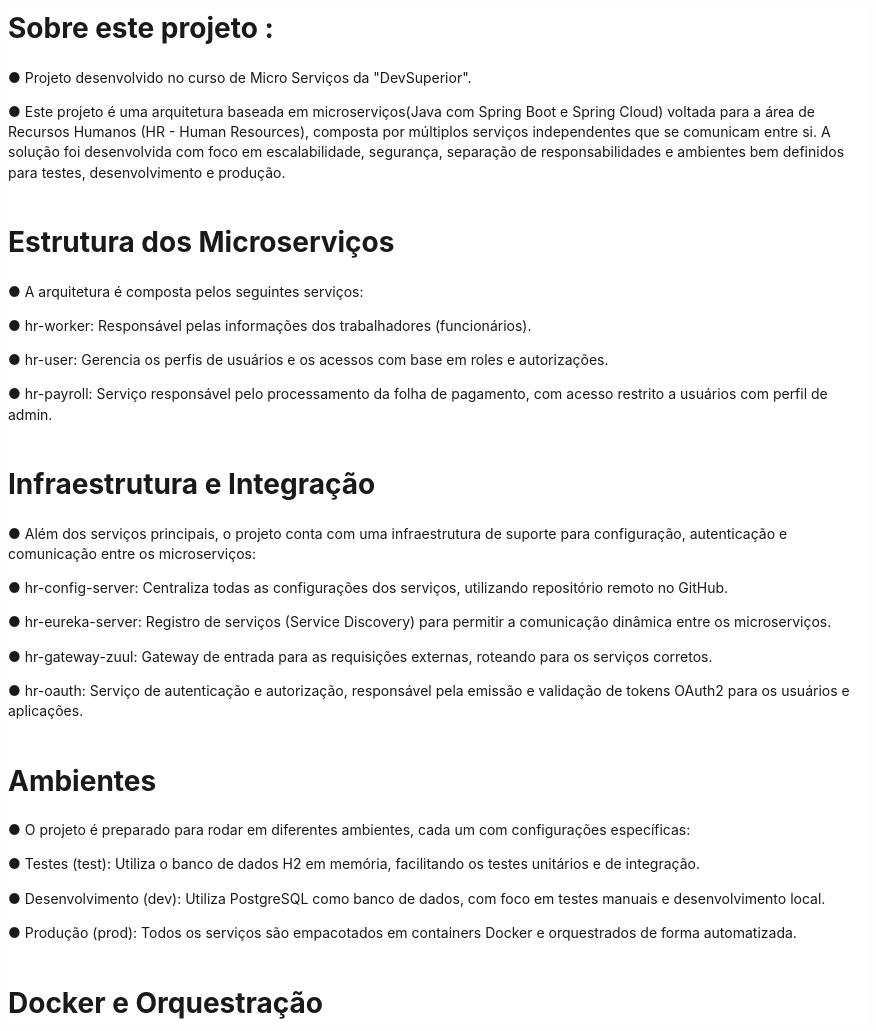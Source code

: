 # Sobre este projeto :

● Projeto desenvolvido no curso de Micro Serviços da "DevSuperior".

● Este projeto é uma arquitetura baseada em microserviços(Java com Spring Boot e Spring Cloud) voltada para a área de Recursos Humanos (HR - Human Resources), composta por múltiplos serviços independentes que se comunicam entre si. A solução foi desenvolvida com foco em escalabilidade, segurança, separação de responsabilidades e ambientes bem definidos para testes, desenvolvimento e produção.

# Estrutura dos Microserviços

● A arquitetura é composta pelos seguintes serviços:

● hr-worker: Responsável pelas informações dos trabalhadores (funcionários).

● hr-user: Gerencia os perfis de usuários e os acessos com base em roles e autorizações.

● hr-payroll: Serviço responsável pelo processamento da folha de pagamento, com acesso restrito a usuários com perfil de admin.

# Infraestrutura e Integração

● Além dos serviços principais, o projeto conta com uma infraestrutura de suporte para configuração, autenticação e comunicação entre os microserviços:

● hr-config-server: Centraliza todas as configurações dos serviços, utilizando repositório remoto no GitHub.

● hr-eureka-server: Registro de serviços (Service Discovery) para permitir a comunicação dinâmica entre os microserviços.

● hr-gateway-zuul: Gateway de entrada para as requisições externas, roteando para os serviços corretos.

● hr-oauth: Serviço de autenticação e autorização, responsável pela emissão e validação de tokens OAuth2 para os usuários e aplicações.

# Ambientes

● O projeto é preparado para rodar em diferentes ambientes, cada um com configurações específicas:

● Testes (test): Utiliza o banco de dados H2 em memória, facilitando os testes unitários e de integração.

● Desenvolvimento (dev): Utiliza PostgreSQL como banco de dados, com foco em testes manuais e desenvolvimento local.

● Produção (prod): Todos os serviços são empacotados em containers Docker e orquestrados de forma automatizada.

# Docker e Orquestração
